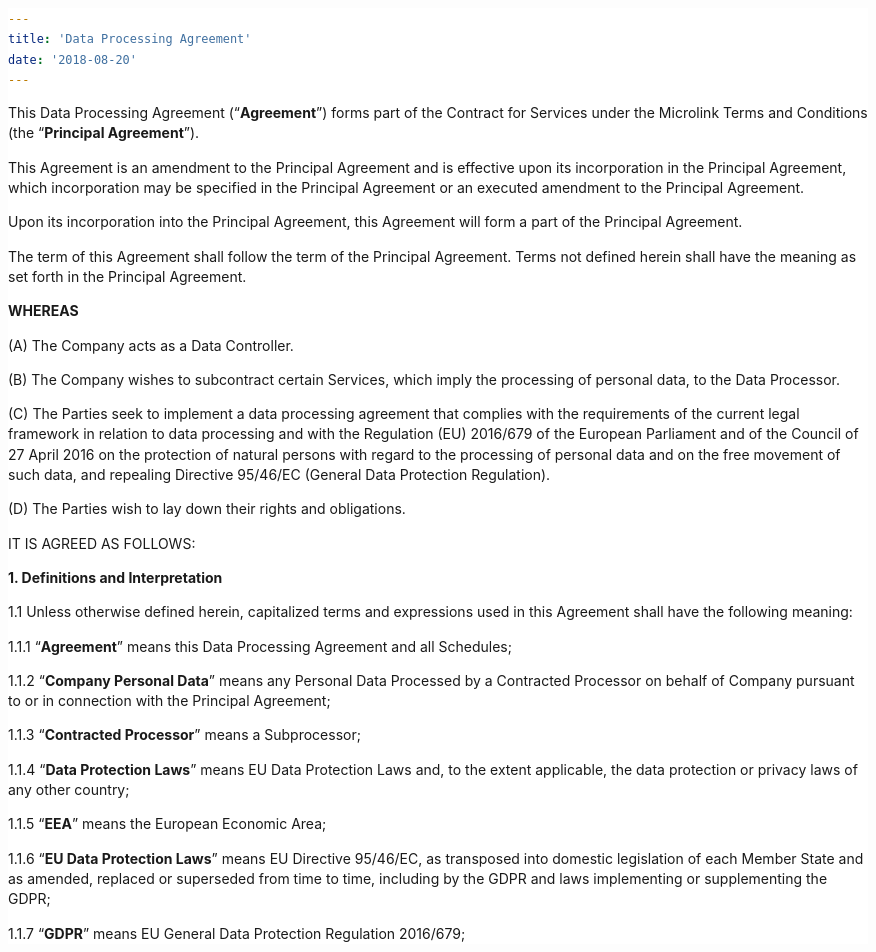 ```yaml
---
title: 'Data Processing Agreement'
date: '2018-08-20'
---
```


This Data Processing Agreement (“**Agreement**”) forms part of the Contract for Services under the Microlink Terms and Conditions (the “**Principal Agreement**”). 

This Agreement is an amendment to the Principal Agreement and is effective upon its incorporation in the Principal Agreement, which incorporation may be specified in the Principal Agreement or an executed amendment to the Principal Agreement. 

Upon its incorporation into the Principal Agreement, this Agreement will form a part of the Principal Agreement.

The term of this Agreement shall follow the term of the Principal Agreement. Terms not defined herein shall have the meaning as set forth in the Principal Agreement.

**WHEREAS**

(A) The Company acts as a Data Controller.

(B) The Company wishes to subcontract certain Services, which imply the processing of personal data, to the Data Processor.

(C) The Parties seek to implement a data processing agreement that complies with the requirements of the current legal framework in relation to data processing and with the Regulation (EU) 2016/679 of the European Parliament and of the Council of 27 April 2016 on the protection of natural persons with regard to the processing of personal data and on the free movement of such data, and repealing Directive 95/46/EC (General Data Protection Regulation).

(D) The Parties wish to lay down their rights and obligations.

IT IS AGREED AS FOLLOWS:

**1. Definitions and Interpretation**

1.1 Unless otherwise defined herein, capitalized terms and expressions used in this Agreement shall have the following meaning:

1.1.1 “**Agreement**” means this Data Processing Agreement and all Schedules;

1.1.2 “**Company Personal Data**” means any Personal Data Processed by a Contracted Processor on behalf of Company pursuant to or in connection with the Principal Agreement;

1.1.3 “**Contracted Processor**” means a Subprocessor;

1.1.4 “**Data Protection Laws**” means EU Data Protection Laws and, to the extent applicable, the data protection or privacy laws of any other country;

1.1.5 “**EEA**” means the European Economic Area;

1.1.6 “**EU Data Protection Laws**” means EU Directive 95/46/EC, as transposed into domestic legislation of each Member State and as amended, replaced or superseded from time to time, including by the GDPR and laws implementing or supplementing the GDPR;

1.1.7 “**GDPR**” means EU General Data Protection Regulation 2016/679;
